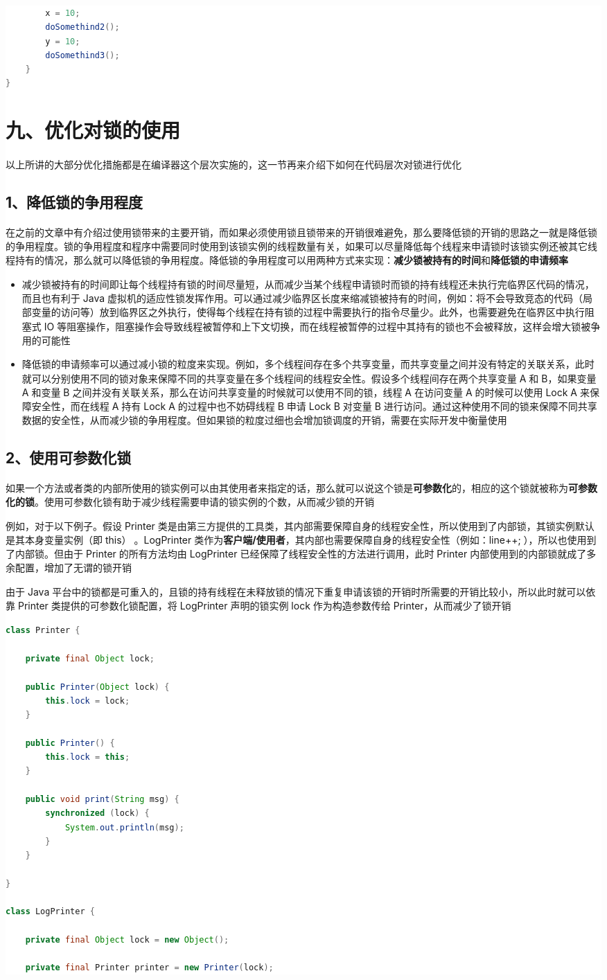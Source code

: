 ```java
        x = 10;
        doSomethind2();
        y = 10;
        doSomethind3();
    }
}
```

# 九、优化对锁的使用

以上所讲的大部分优化措施都是在编译器这个层次实施的，这一节再来介绍下如何在代码层次对锁进行优化

## 1、降低锁的争用程度

在之前的文章中有介绍过使用锁带来的主要开销，而如果必须使用锁且锁带来的开销很难避免，那么要降低锁的开销的思路之一就是降低锁的争用程度。锁的争用程度和程序中需要同时使用到该锁实例的线程数量有关，如果可以尽量降低每个线程来申请锁时该锁实例还被其它线程持有的情况，那么就可以降低锁的争用程度。降低锁的争用程度可以用两种方式来实现：**减少锁被持有的时间**和**降低锁的申请频率**

- 减少锁被持有的时间即让每个线程持有锁的时间尽量短，从而减少当某个线程申请锁时而锁的持有线程还未执行完临界区代码的情况，而且也有利于 Java 虚拟机的适应性锁发挥作用。可以通过减少临界区长度来缩减锁被持有的时间，例如：将不会导致竞态的代码（局部变量的访问等）放到临界区之外执行，使得每个线程在持有锁的过程中需要执行的指令尽量少。此外，也需要避免在临界区中执行阻塞式 IO 等阻塞操作，阻塞操作会导致线程被暂停和上下文切换，而在线程被暂停的过程中其持有的锁也不会被释放，这样会增大锁被争用的可能性

- 降低锁的申请频率可以通过减小锁的粒度来实现。例如，多个线程间存在多个共享变量，而共享变量之间并没有特定的关联关系，此时就可以分别使用不同的锁对象来保障不同的共享变量在多个线程间的线程安全性。假设多个线程间存在两个共享变量 A 和 B，如果变量 A 和变量 B 之间并没有关联关系，那么在访问共享变量的时候就可以使用不同的锁，线程 A 在访问变量 A 的时候可以使用 Lock A 来保障安全性，而在线程 A 持有 Lock A 的过程中也不妨碍线程 B 申请 Lock B 对变量 B 进行访问。通过这种使用不同的锁来保障不同共享数据的安全性，从而减少锁的争用程度。但如果锁的粒度过细也会增加锁调度的开销，需要在实际开发中衡量使用

## 2、使用可参数化锁

如果一个方法或者类的内部所使用的锁实例可以由其使用者来指定的话，那么就可以说这个锁是**可参数化**的，相应的这个锁就被称为**可参数化的锁**。使用可参数化锁有助于减少线程需要申请的锁实例的个数，从而减少锁的开销

例如，对于以下例子。假设 Printer 类是由第三方提供的工具类，其内部需要保障自身的线程安全性，所以使用到了内部锁，其锁实例默认是其本身变量实例（即 this） 。LogPrinter 类作为**客户端/使用者**，其内部也需要保障自身的线程安全性（例如：line++; ），所以也使用到了内部锁。但由于 Printer 的所有方法均由 LogPrinter 已经保障了线程安全性的方法进行调用，此时 Printer 内部使用到的内部锁就成了多余配置，增加了无谓的锁开销

由于 Java 平台中的锁都是可重入的，且锁的持有线程在未释放锁的情况下重复申请该锁的开销时所需要的开销比较小，所以此时就可以依靠 Printer 类提供的可参数化锁配置，将 LogPrinter 声明的锁实例 lock 作为构造参数传给 Printer，从而减少了锁开销

```java
class Printer {

    private final Object lock;

    public Printer(Object lock) {
        this.lock = lock;
    }

    public Printer() {
        this.lock = this;
    }

    public void print(String msg) {
        synchronized (lock) {
            System.out.println(msg);
        }
    }

}

class LogPrinter {

    private final Object lock = new Object();

    private final Printer printer = new Printer(lock);
```
